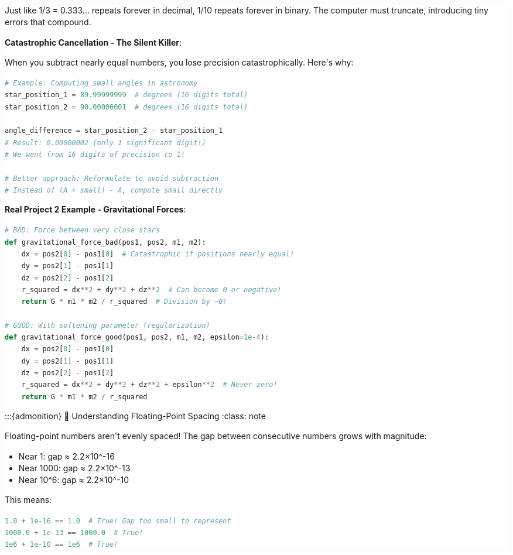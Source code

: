 Just like 1/3 = 0.333... repeats forever in decimal, 1/10 repeats forever in binary. The computer must truncate, introducing tiny errors that compound.

**Catastrophic Cancellation - The Silent Killer**:

When you subtract nearly equal numbers, you lose precision catastrophically. Here's why:

```python
# Example: Computing small angles in astronomy
star_position_1 = 89.99999999  # degrees (16 digits total)
star_position_2 = 90.00000001  # degrees (16 digits total)

angle_difference = star_position_2 - star_position_1
# Result: 0.00000002 (only 1 significant digit!)
# We went from 16 digits of precision to 1!

# Better approach: Reformulate to avoid subtraction
# Instead of (A + small) - A, compute small directly
```

**Real Project 2 Example - Gravitational Forces**:
```python
# BAD: Force between very close stars
def gravitational_force_bad(pos1, pos2, m1, m2):
    dx = pos2[0] - pos1[0]  # Catastrophic if positions nearly equal!
    dy = pos2[1] - pos1[1]
    dz = pos2[2] - pos1[2]
    r_squared = dx**2 + dy**2 + dz**2  # Can become 0 or negative!
    return G * m1 * m2 / r_squared  # Division by ~0!

# GOOD: With softening parameter (regularization)
def gravitational_force_good(pos1, pos2, m1, m2, epsilon=1e-4):
    dx = pos2[0] - pos1[0]
    dy = pos2[1] - pos1[1]
    dz = pos2[2] - pos1[2]
    r_squared = dx**2 + dy**2 + dz**2 + epsilon**2  # Never zero!
    return G * m1 * m2 / r_squared
```

:::{admonition} 📝 Understanding Floating-Point Spacing
:class: note

Floating-point numbers aren't evenly spaced! The gap between consecutive numbers grows with magnitude:

- Near 1: gap ≈ 2.2×10^-16
- Near 1000: gap ≈ 2.2×10^-13
- Near 10^6: gap ≈ 2.2×10^-10

This means:
```python
1.0 + 1e-16 == 1.0  # True! Gap too small to represent
1000.0 + 1e-13 == 1000.0  # True! 
1e6 + 1e-10 == 1e6  # True!
```
